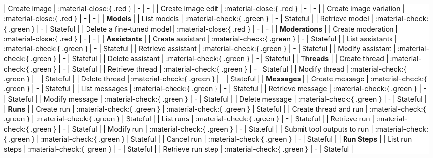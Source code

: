 | Create image                       |  :material-close:{ .red }  |             -              | -          |
| Create image edit                  |  :material-close:{ .red }  |             -              | -          |
| Create image variation             |  :material-close:{ .red }  |             -              | -          |
| **Models**                         |
| List models                        | :material-check:{ .green } |             -              | Stateful   |
| Retrieve model                     | :material-check:{ .green } |             -              | Stateful   |
| Delete a fine-tuned model          |  :material-close:{ .red }  |             -              | -          |
| **Moderations**                    |
| Create moderation                  |  :material-close:{ .red }  |             -              | -          |
| **Assistants**                     |
| Create assistant                   | :material-check:{ .green } |             -              | Stateful   |
| List assistants                    | :material-check:{ .green } |             -              | Stateful   |
| Retrieve assistant                 | :material-check:{ .green } |             -              | Stateful   |
| Modify assistant                   | :material-check:{ .green } |             -              | Stateful   |
| Delete assistant                   | :material-check:{ .green } |             -              | Stateful   |
| **Threads**                        |
| Create thread                      | :material-check:{ .green } |             -              | Stateful   |
| Retrieve thread                    | :material-check:{ .green } |             -              | Stateful   |
| Modify thread                      | :material-check:{ .green } |             -              | Stateful   |
| Delete thread                      | :material-check:{ .green } |             -              | Stateful   |
| **Messages**                       |
| Create message                     | :material-check:{ .green } |             -              | Stateful   |
| List messages                      | :material-check:{ .green } |             -              | Stateful   |
| Retrieve message                   | :material-check:{ .green } |             -              | Stateful   |
| Modify message                     | :material-check:{ .green } |             -              | Stateful   |
| Delete message                     | :material-check:{ .green } |             -              | Stateful   |
| **Runs**                           |
| Create run                         | :material-check:{ .green } | :material-check:{ .green } | Stateful   |
| Create thread and run              | :material-check:{ .green } | :material-check:{ .green } | Stateful   |
| List runs                          | :material-check:{ .green } |             -              | Stateful   |
| Retrieve run                       | :material-check:{ .green } |             -              | Stateful   |
| Modify run                         | :material-check:{ .green } |             -              | Stateful   |
| Submit tool outputs to run         | :material-check:{ .green } | :material-check:{ .green } | Stateful   |
| Cancel run                         | :material-check:{ .green } |             -              | Stateful   |
| **Run Steps**                      |
| List run steps                     | :material-check:{ .green } |             -              | Stateful   |
| Retrieve run step                  | :material-check:{ .green } |             -              | Stateful   |